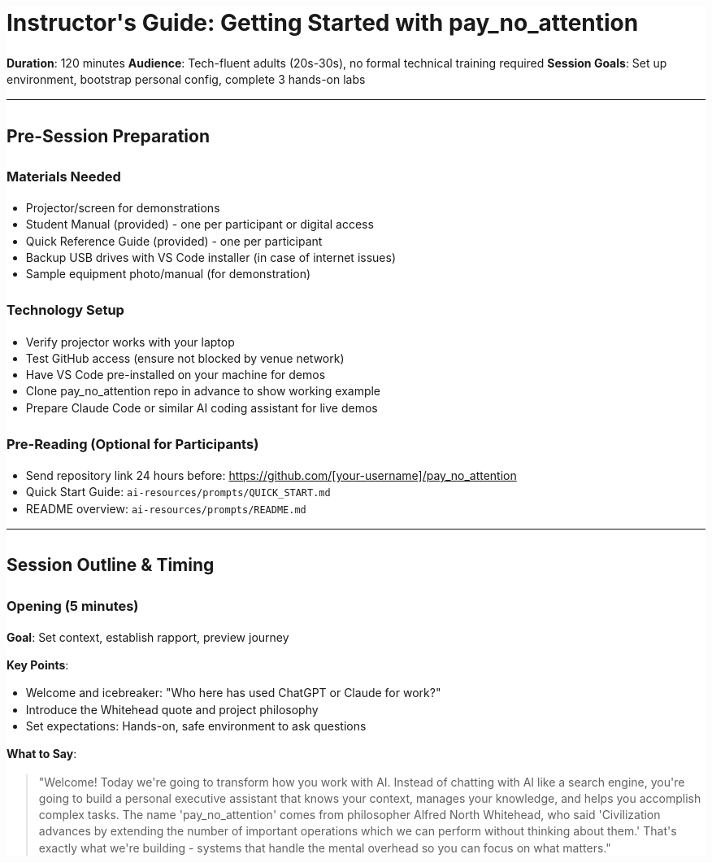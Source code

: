 # Instructor's Guide: Getting Started with pay_no_attention

**Duration**: 120 minutes
**Audience**: Tech-fluent adults (20s-30s), no formal technical training required
**Session Goals**: Set up environment, bootstrap personal config, complete 3 hands-on labs

---

## Pre-Session Preparation

### Materials Needed
- Projector/screen for demonstrations
- Student Manual (provided) - one per participant or digital access
- Quick Reference Guide (provided) - one per participant
- Backup USB drives with VS Code installer (in case of internet issues)
- Sample equipment photo/manual (for demonstration)

### Technology Setup
- Verify projector works with your laptop
- Test GitHub access (ensure not blocked by venue network)
- Have VS Code pre-installed on your machine for demos
- Clone pay_no_attention repo in advance to show working example
- Prepare Claude Code or similar AI coding assistant for live demos

### Pre-Reading (Optional for Participants)
- Send repository link 24 hours before: https://github.com/[your-username]/pay_no_attention
- Quick Start Guide: `ai-resources/prompts/QUICK_START.md`
- README overview: `ai-resources/prompts/README.md`

---

## Session Outline & Timing

### Opening (5 minutes)
**Goal**: Set context, establish rapport, preview journey

**Key Points**:
- Welcome and icebreaker: "Who here has used ChatGPT or Claude for work?"
- Introduce the Whitehead quote and project philosophy
- Set expectations: Hands-on, safe environment to ask questions

**What to Say**:
> "Welcome! Today we're going to transform how you work with AI. Instead of chatting with AI like a search engine, you're going to build a personal executive assistant that knows your context, manages your knowledge, and helps you accomplish complex tasks. The name 'pay_no_attention' comes from philosopher Alfred North Whitehead, who said 'Civilization advances by extending the number of important operations which we can perform without thinking about them.' That's exactly what we're building - systems that handle the mental overhead so you can focus on what matters."

